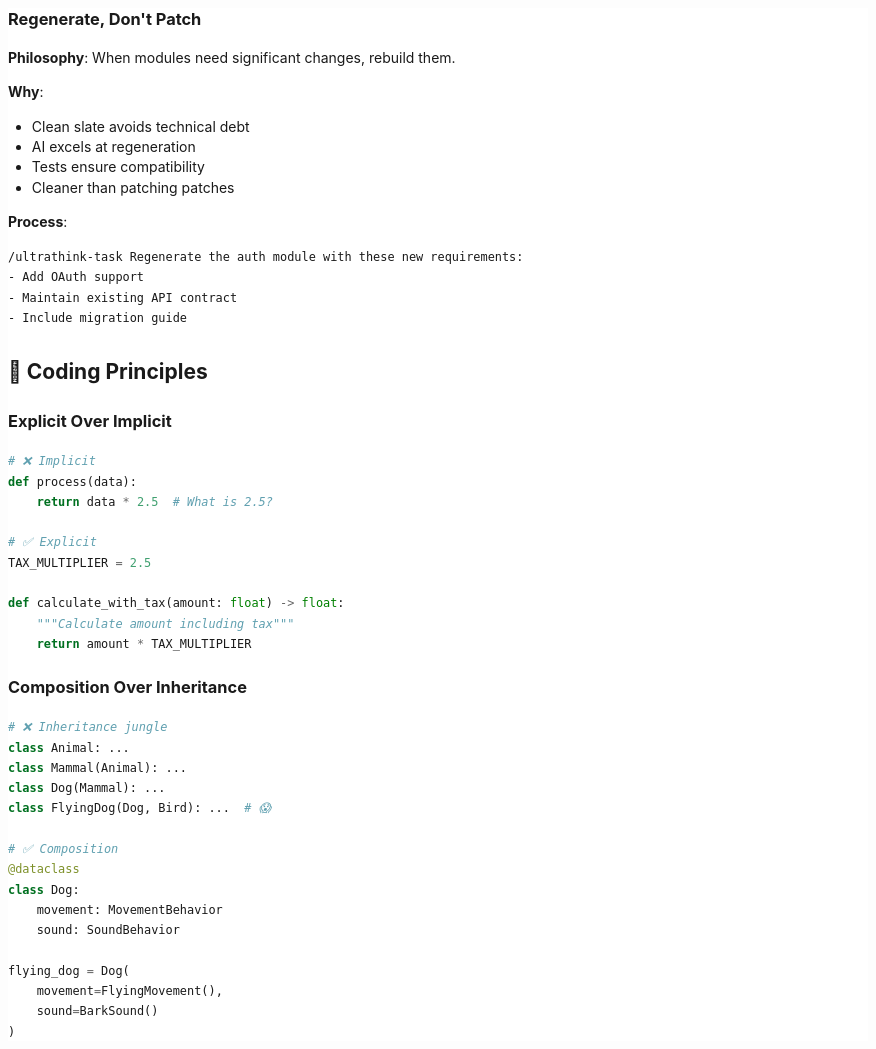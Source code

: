 ### Regenerate, Don't Patch

**Philosophy**: When modules need significant changes, rebuild them.

**Why**:
- Clean slate avoids technical debt
- AI excels at regeneration
- Tests ensure compatibility
- Cleaner than patching patches

**Process**:
```
/ultrathink-task Regenerate the auth module with these new requirements:
- Add OAuth support
- Maintain existing API contract
- Include migration guide
```

## 🎨 Coding Principles

### Explicit Over Implicit

```python
# ❌ Implicit
def process(data):
    return data * 2.5  # What is 2.5?

# ✅ Explicit
TAX_MULTIPLIER = 2.5

def calculate_with_tax(amount: float) -> float:
    """Calculate amount including tax"""
    return amount * TAX_MULTIPLIER
```

### Composition Over Inheritance

```python
# ❌ Inheritance jungle
class Animal: ...
class Mammal(Animal): ...
class Dog(Mammal): ...
class FlyingDog(Dog, Bird): ...  # 😱

# ✅ Composition
@dataclass
class Dog:
    movement: MovementBehavior
    sound: SoundBehavior
    
flying_dog = Dog(
    movement=FlyingMovement(),
    sound=BarkSound()
)
```
